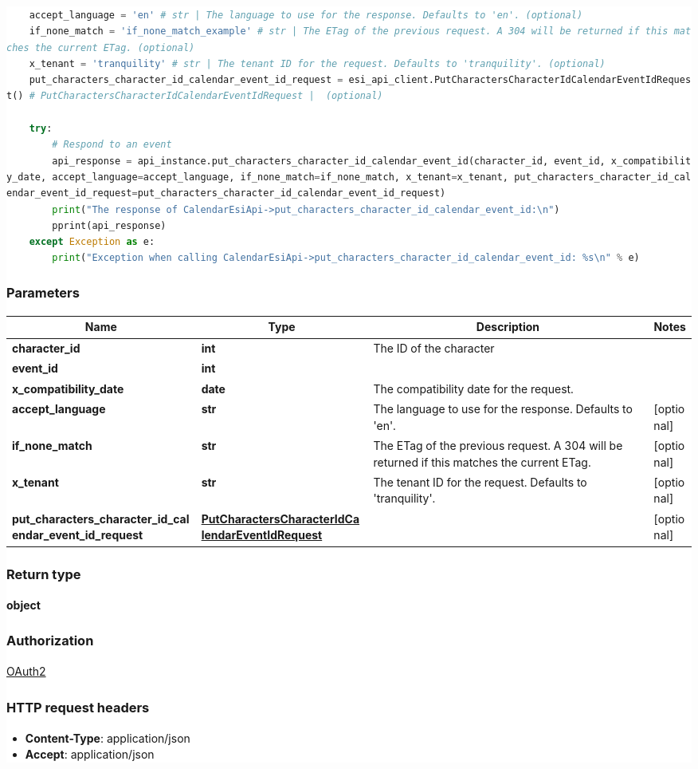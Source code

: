 ```python
    accept_language = 'en' # str | The language to use for the response. Defaults to 'en'. (optional)
    if_none_match = 'if_none_match_example' # str | The ETag of the previous request. A 304 will be returned if this matches the current ETag. (optional)
    x_tenant = 'tranquility' # str | The tenant ID for the request. Defaults to 'tranquility'. (optional)
    put_characters_character_id_calendar_event_id_request = esi_api_client.PutCharactersCharacterIdCalendarEventIdRequest() # PutCharactersCharacterIdCalendarEventIdRequest |  (optional)

    try:
        # Respond to an event
        api_response = api_instance.put_characters_character_id_calendar_event_id(character_id, event_id, x_compatibility_date, accept_language=accept_language, if_none_match=if_none_match, x_tenant=x_tenant, put_characters_character_id_calendar_event_id_request=put_characters_character_id_calendar_event_id_request)
        print("The response of CalendarEsiApi->put_characters_character_id_calendar_event_id:\n")
        pprint(api_response)
    except Exception as e:
        print("Exception when calling CalendarEsiApi->put_characters_character_id_calendar_event_id: %s\n" % e)
```



### Parameters


Name | Type | Description  | Notes
------------- | ------------- | ------------- | -------------
 **character_id** | **int**| The ID of the character | 
 **event_id** | **int**|  | 
 **x_compatibility_date** | **date**| The compatibility date for the request. | 
 **accept_language** | **str**| The language to use for the response. Defaults to &#39;en&#39;. | [optional] 
 **if_none_match** | **str**| The ETag of the previous request. A 304 will be returned if this matches the current ETag. | [optional] 
 **x_tenant** | **str**| The tenant ID for the request. Defaults to &#39;tranquility&#39;. | [optional] 
 **put_characters_character_id_calendar_event_id_request** | [**PutCharactersCharacterIdCalendarEventIdRequest**](PutCharactersCharacterIdCalendarEventIdRequest.md)|  | [optional] 

### Return type

**object**

### Authorization

[OAuth2](../README.md#OAuth2)

### HTTP request headers

 - **Content-Type**: application/json
 - **Accept**: application/json
